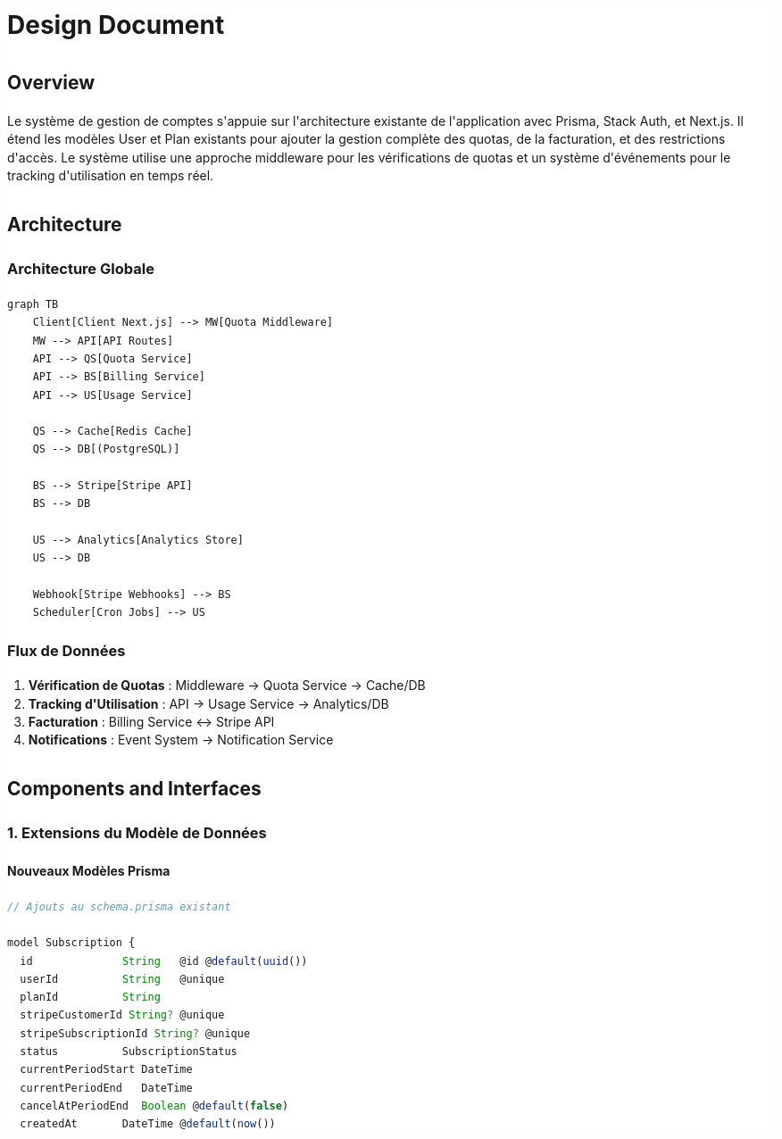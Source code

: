 # Design Document

## Overview

Le système de gestion de comptes s'appuie sur l'architecture existante de l'application avec Prisma, Stack Auth, et Next.js. Il étend les modèles User et Plan existants pour ajouter la gestion complète des quotas, de la facturation, et des restrictions d'accès. Le système utilise une approche middleware pour les vérifications de quotas et un système d'événements pour le tracking d'utilisation en temps réel.

## Architecture

### Architecture Globale

```mermaid
graph TB
    Client[Client Next.js] --> MW[Quota Middleware]
    MW --> API[API Routes]
    API --> QS[Quota Service]
    API --> BS[Billing Service]
    API --> US[Usage Service]
    
    QS --> Cache[Redis Cache]
    QS --> DB[(PostgreSQL)]
    
    BS --> Stripe[Stripe API]
    BS --> DB
    
    US --> Analytics[Analytics Store]
    US --> DB
    
    Webhook[Stripe Webhooks] --> BS
    Scheduler[Cron Jobs] --> US
```

### Flux de Données

1. **Vérification de Quotas** : Middleware → Quota Service → Cache/DB
2. **Tracking d'Utilisation** : API → Usage Service → Analytics/DB
3. **Facturation** : Billing Service ↔ Stripe API
4. **Notifications** : Event System → Notification Service

## Components and Interfaces

### 1. Extensions du Modèle de Données

#### Nouveaux Modèles Prisma

```typescript
// Ajouts au schema.prisma existant

model Subscription {
  id              String   @id @default(uuid())
  userId          String   @unique
  planId          String
  stripeCustomerId String? @unique
  stripeSubscriptionId String? @unique
  status          SubscriptionStatus
  currentPeriodStart DateTime
  currentPeriodEnd   DateTime
  cancelAtPeriodEnd  Boolean @default(false)
  createdAt       DateTime @default(now())
```